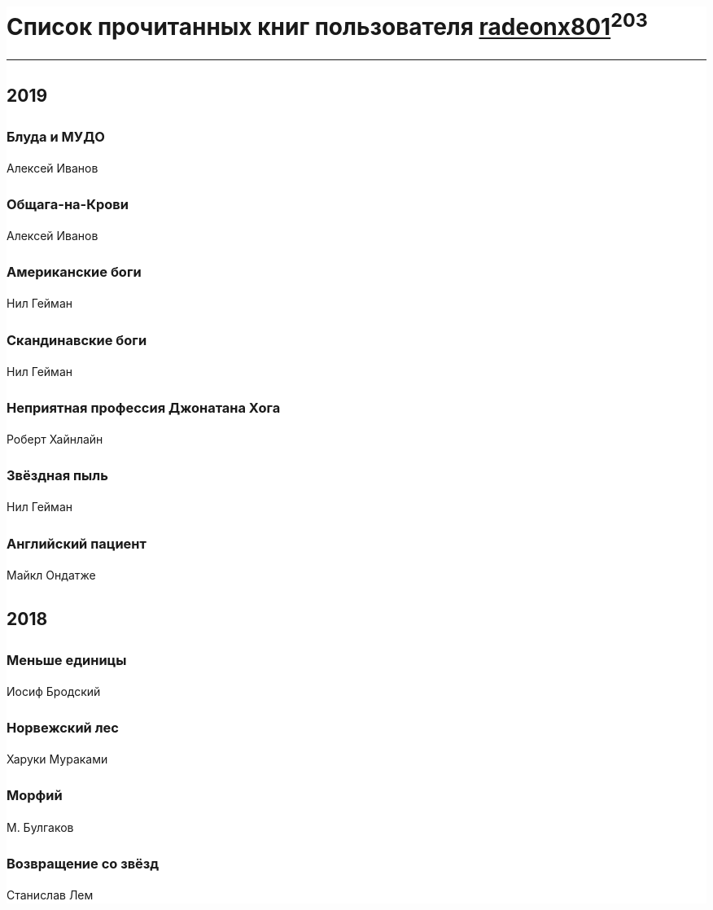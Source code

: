 # Список прочитанных книг пользователя [radeonx801](http://vk.com/id973496)<sup>203</sup>
---

## 2019

### Блуда и МУДО
Алексей Иванов


### Общага-на-Крови
Алексей Иванов


### Американские боги
Нил Гейман


### Скандинавские боги
Нил Гейман


### Неприятная профессия Джонатана Хога
Роберт Хайнлайн


### Звёздная пыль
Нил Гейман


### Английский пациент
Майкл Ондатже



## 2018

### Меньше единицы
Иосиф Бродский


### Норвежский лес
Харуки Мураками


### Морфий
М. Булгаков


### Возвращение со звёзд
Станислав Лем
